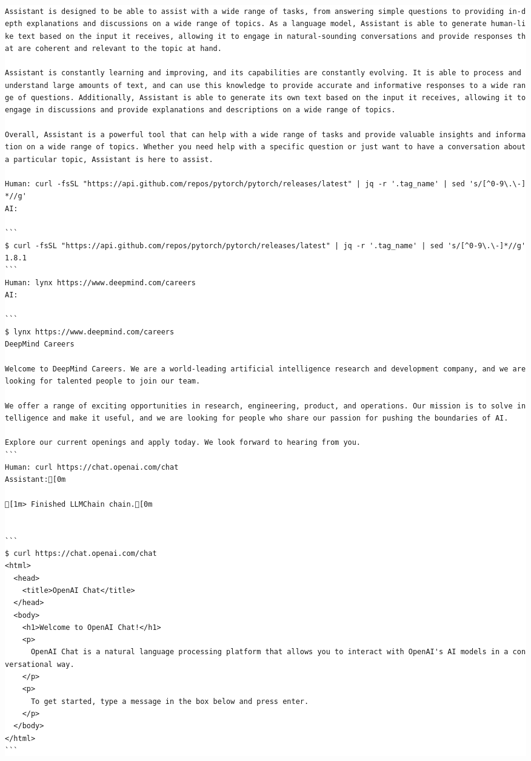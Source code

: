     Assistant is designed to be able to assist with a wide range of tasks, from answering simple questions to providing in-depth explanations and discussions on a wide range of topics. As a language model, Assistant is able to generate human-like text based on the input it receives, allowing it to engage in natural-sounding conversations and provide responses that are coherent and relevant to the topic at hand.
    
    Assistant is constantly learning and improving, and its capabilities are constantly evolving. It is able to process and understand large amounts of text, and can use this knowledge to provide accurate and informative responses to a wide range of questions. Additionally, Assistant is able to generate its own text based on the input it receives, allowing it to engage in discussions and provide explanations and descriptions on a wide range of topics.
    
    Overall, Assistant is a powerful tool that can help with a wide range of tasks and provide valuable insights and information on a wide range of topics. Whether you need help with a specific question or just want to have a conversation about a particular topic, Assistant is here to assist.
    
    Human: curl -fsSL "https://api.github.com/repos/pytorch/pytorch/releases/latest" | jq -r '.tag_name' | sed 's/[^0-9\.\-]*//g'
    AI: 
    
    ```
    $ curl -fsSL "https://api.github.com/repos/pytorch/pytorch/releases/latest" | jq -r '.tag_name' | sed 's/[^0-9\.\-]*//g'
    1.8.1
    ```
    Human: lynx https://www.deepmind.com/careers
    AI: 
    
    ```
    $ lynx https://www.deepmind.com/careers
    DeepMind Careers
    
    Welcome to DeepMind Careers. We are a world-leading artificial intelligence research and development company, and we are looking for talented people to join our team.
    
    We offer a range of exciting opportunities in research, engineering, product, and operations. Our mission is to solve intelligence and make it useful, and we are looking for people who share our passion for pushing the boundaries of AI.
    
    Explore our current openings and apply today. We look forward to hearing from you.
    ```
    Human: curl https://chat.openai.com/chat
    Assistant:[0m
    
    [1m> Finished LLMChain chain.[0m
     
    
    ```
    $ curl https://chat.openai.com/chat
    <html>
      <head>
        <title>OpenAI Chat</title>
      </head>
      <body>
        <h1>Welcome to OpenAI Chat!</h1>
        <p>
          OpenAI Chat is a natural language processing platform that allows you to interact with OpenAI's AI models in a conversational way.
        </p>
        <p>
          To get started, type a message in the box below and press enter.
        </p>
      </body>
    </html>
    ```
    